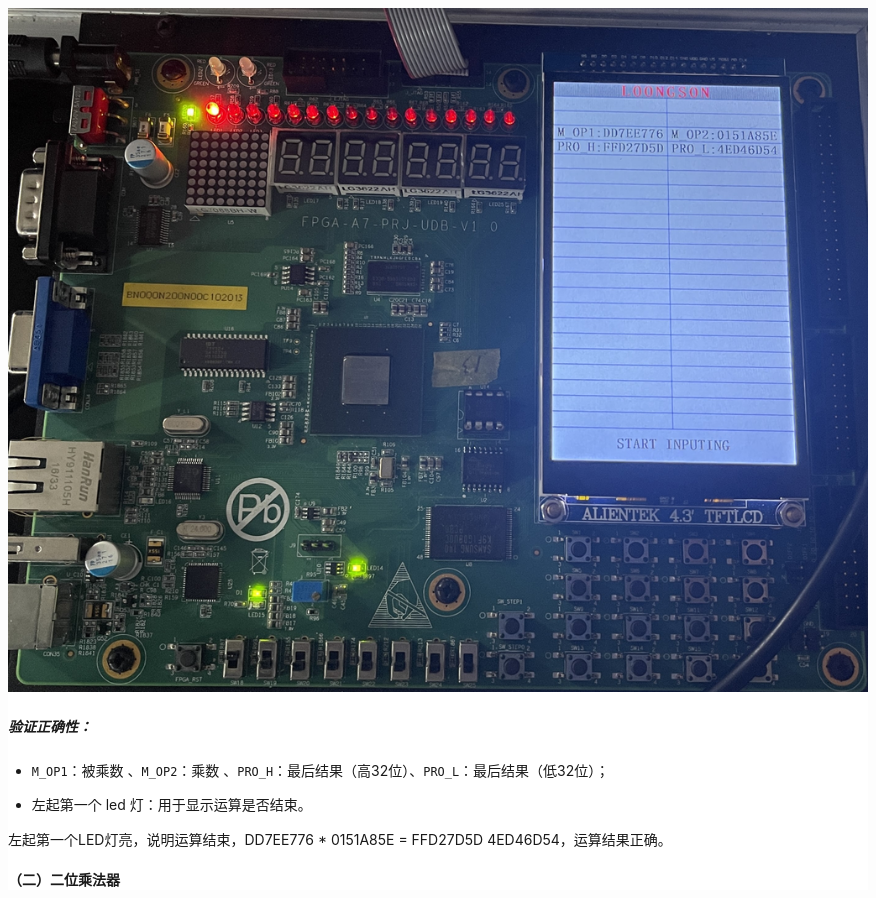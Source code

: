 ![](./pic/一位乘法器.jpg)

##### 验证正确性：

* `M_OP1`：被乘数 、`M_OP2`：乘数 、`PRO_H`：最后结果（高32位）、`PRO_L`：最后结果（低32位）；

* 左起第一个 led 灯：用于显示运算是否结束。

左起第一个LED灯亮，说明运算结束，DD7EE776 * 0151A85E = FFD27D5D 4ED46D54，运算结果正确。

#### （二）二位乘法器
